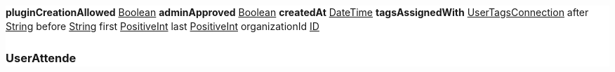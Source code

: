 <td></td>
</tr>
<tr>
<td colspan="2" valign="top"><strong>pluginCreationAllowed</strong></td>
<td valign="top"><a href="#boolean">Boolean</a></td>
<td></td>
</tr>
<tr>
<td colspan="2" valign="top"><strong>adminApproved</strong></td>
<td valign="top"><a href="#boolean">Boolean</a></td>
<td></td>
</tr>
<tr>
<td colspan="2" valign="top"><strong>createdAt</strong></td>
<td valign="top"><a href="#datetime">DateTime</a></td>
<td></td>
</tr>
<tr>
<td colspan="2" valign="top"><strong>tagsAssignedWith</strong></td>
<td valign="top"><a href="#usertagsconnection">UserTagsConnection</a></td>
<td></td>
</tr>
<tr>
<td colspan="2" align="right" valign="top">after</td>
<td valign="top"><a href="#string">String</a></td>
<td></td>
</tr>
<tr>
<td colspan="2" align="right" valign="top">before</td>
<td valign="top"><a href="#string">String</a></td>
<td></td>
</tr>
<tr>
<td colspan="2" align="right" valign="top">first</td>
<td valign="top"><a href="#positiveint">PositiveInt</a></td>
<td></td>
</tr>
<tr>
<td colspan="2" align="right" valign="top">last</td>
<td valign="top"><a href="#positiveint">PositiveInt</a></td>
<td></td>
</tr>
<tr>
<td colspan="2" align="right" valign="top">organizationId</td>
<td valign="top"><a href="#id">ID</a></td>
<td></td>
</tr>
</tbody>
</table>

### UserAttende
